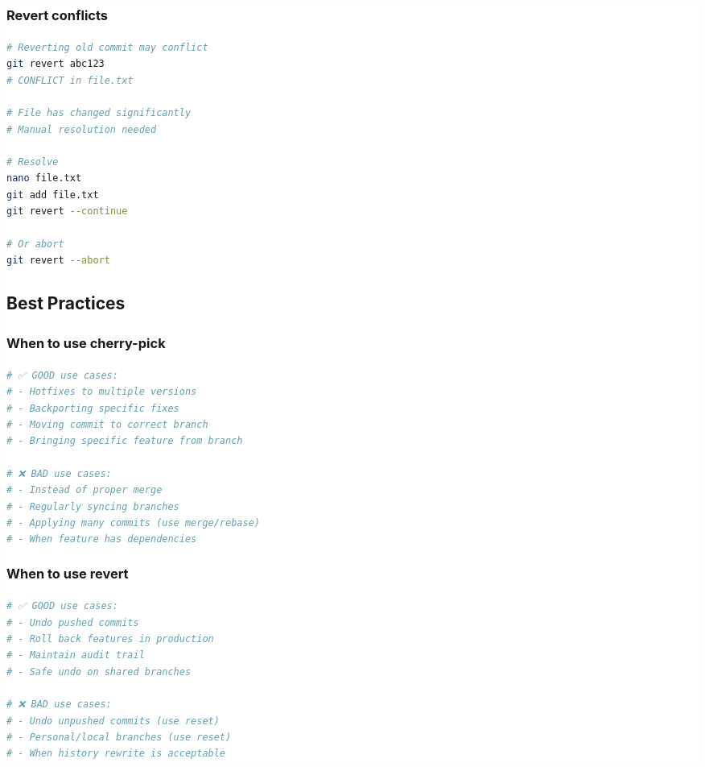 ### Revert conflicts

```bash
# Reverting old commit may conflict
git revert abc123
# CONFLICT in file.txt

# File has changed significantly
# Manual resolution needed

# Resolve
nano file.txt
git add file.txt
git revert --continue

# Or abort
git revert --abort
```

## Best Practices

### When to use cherry-pick

```bash
# ✅ GOOD use cases:
# - Hotfixes to multiple versions
# - Backporting specific fixes
# - Moving commit to correct branch
# - Bringing specific feature from branch

# ❌ BAD use cases:
# - Instead of proper merge
# - Regularly syncing branches
# - Applying many commits (use merge/rebase)
# - When feature has dependencies
```

### When to use revert

```bash
# ✅ GOOD use cases:
# - Undo pushed commits
# - Roll back features in production
# - Maintain audit trail
# - Safe undo on shared branches

# ❌ BAD use cases:
# - Undo unpushed commits (use reset)
# - Personal/local branches (use reset)
# - When history rewrite is acceptable
```
